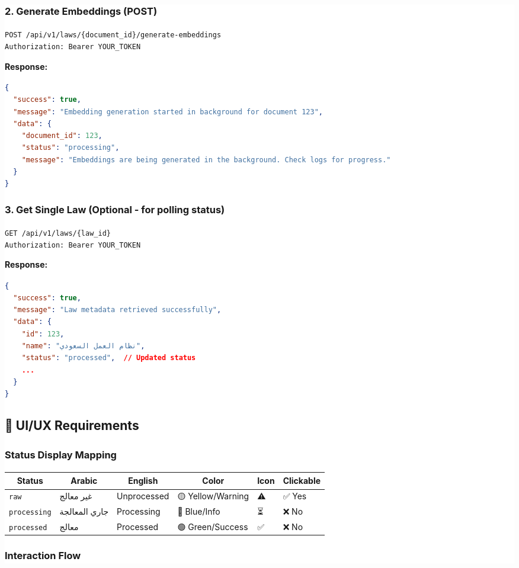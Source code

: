 ### 2. Generate Embeddings (POST)
```http
POST /api/v1/laws/{document_id}/generate-embeddings
Authorization: Bearer YOUR_TOKEN
```

**Response:**
```json
{
  "success": true,
  "message": "Embedding generation started in background for document 123",
  "data": {
    "document_id": 123,
    "status": "processing",
    "message": "Embeddings are being generated in the background. Check logs for progress."
  }
}
```

### 3. Get Single Law (Optional - for polling status)
```http
GET /api/v1/laws/{law_id}
Authorization: Bearer YOUR_TOKEN
```

**Response:**
```json
{
  "success": true,
  "message": "Law metadata retrieved successfully",
  "data": {
    "id": 123,
    "name": "نظام العمل السعودي",
    "status": "processed",  // Updated status
    ...
  }
}
```

## 🎨 UI/UX Requirements

### Status Display Mapping

| Status | Arabic | English | Color | Icon | Clickable |
|--------|--------|---------|-------|------|-----------|
| `raw` | غير معالج | Unprocessed | 🟡 Yellow/Warning | ⚠️ | ✅ Yes |
| `processing` | جاري المعالجة | Processing | 🔵 Blue/Info | ⏳ | ❌ No |
| `processed` | معالج | Processed | 🟢 Green/Success | ✅ | ❌ No |

### Interaction Flow
